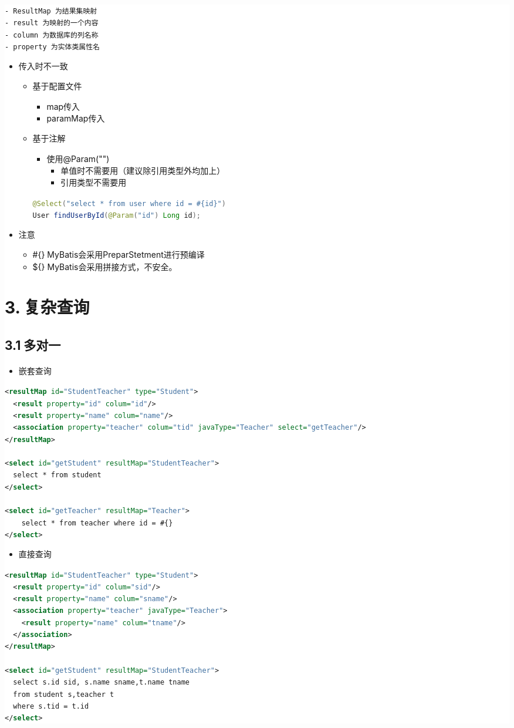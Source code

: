     - ResultMap 为结果集映射
    - result 为映射的一个内容
    - column 为数据库的列名称
    - property 为实体类属性名

- 传入时不一致

  - 基于配置文件
    - map传入
    - paramMap传入

  - 基于注解

    - 使用@Param("")
      - 单值时不需要用（建议除引用类型外均加上）
      - 引用类型不需要用

    ```java
    @Select("select * from user where id = #{id}")
    User findUserById(@Param("id") Long id);
    ```

- 注意
  - \#{} MyBatis会采用PreparStetment进行预编译
  - \${} MyBatis会采用拼接方式，不安全。

# 3. 复杂查询

## 3.1 多对一

- 嵌套查询

```xml
<resultMap id="StudentTeacher" type="Student">
  <result property="id" colum="id"/>
  <result property="name" colum="name"/>
  <association property="teacher" colum="tid" javaType="Teacher" select="getTeacher"/>
</resultMap>

<select id="getStudent" resultMap="StudentTeacher">
  select * from student
</select>

<select id="getTeacher" resultMap="Teacher">
	select * from teacher where id = #{}
</select>
```

- 直接查询

```xml
<resultMap id="StudentTeacher" type="Student">
  <result property="id" colum="sid"/>
  <result property="name" colum="sname"/>
  <association property="teacher" javaType="Teacher">
  	<result property="name" colum="tname"/>
  </association>
</resultMap>

<select id="getStudent" resultMap="StudentTeacher">
  select s.id sid, s.name sname,t.name tname
  from student s,teacher t
  where s.tid = t.id
</select>
```
